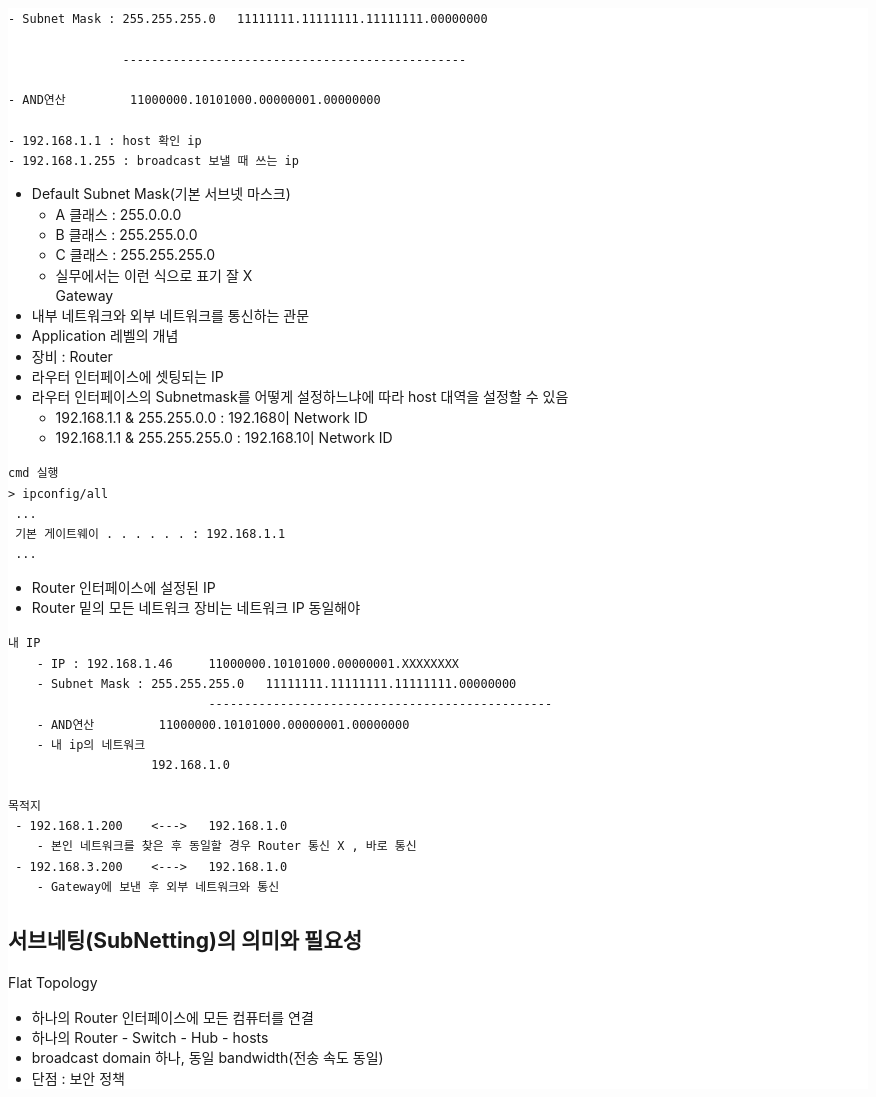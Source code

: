 	- Subnet Mask : 255.255.255.0	11111111.11111111.11111111.00000000
  
					------------------------------------------------
          
	- AND연산			11000000.10101000.00000001.00000000

	- 192.168.1.1 : host 확인 ip
	- 192.168.1.255 : broadcast 보낼 때 쓰는 ip

 - Default Subnet Mask(기본 서브넷 마스크)
	- A 클래스 : 255.0.0.0
	- B 클래스 : 255.255.0.0
	- C 클래스 : 255.255.255.0
	- 실무에서는 이런 식으로 표기 잘 X   
Gateway
 - 내부 네트워크와 외부 네트워크를 통신하는 관문
 - Application 레벨의 개념
 - 장비 : Router
 - 라우터 인터페이스에 셋팅되는 IP
 - 라우터 인터페이스의 Subnetmask를 어떻게 설정하느냐에 따라 host 대역을 설정할 수 있음
	- 192.168.1.1 & 255.255.0.0  : 192.168이 Network ID
	- 192.168.1.1 & 255.255.255.0  : 192.168.1이 Network ID  
```
cmd 실행
> ipconfig/all
 ...
 기본 게이트웨이 . . . . . . : 192.168.1.1
 ...
```
 - Router 인터페이스에 설정된 IP
 - Router 밑의 모든 네트워크 장비는 네트워크 IP 동일해야

```
내 IP
	- IP : 192.168.1.46		11000000.10101000.00000001.XXXXXXXX
	- Subnet Mask : 255.255.255.0	11111111.11111111.11111111.00000000
					        ------------------------------------------------   
	- AND연산			11000000.10101000.00000001.00000000
	- 내 ip의 네트워크
					192.168.1.0

목적지
 - 192.168.1.200	<--->	192.168.1.0
	- 본인 네트워크를 찾은 후 동일할 경우 Router 통신 X , 바로 통신	
 - 192.168.3.200	<--->	192.168.1.0
	- Gateway에 보낸 후 외부 네트워크와 통신   
```



## 서브네팅(SubNetting)의 의미와 필요성  
Flat Topology
 - 하나의 Router 인터페이스에 모든 컴퓨터를 연결
 - 하나의 Router - Switch - Hub - hosts
 - broadcast domain 하나, 동일 bandwidth(전송 속도 동일)
 - 단점 : 보안 정책
